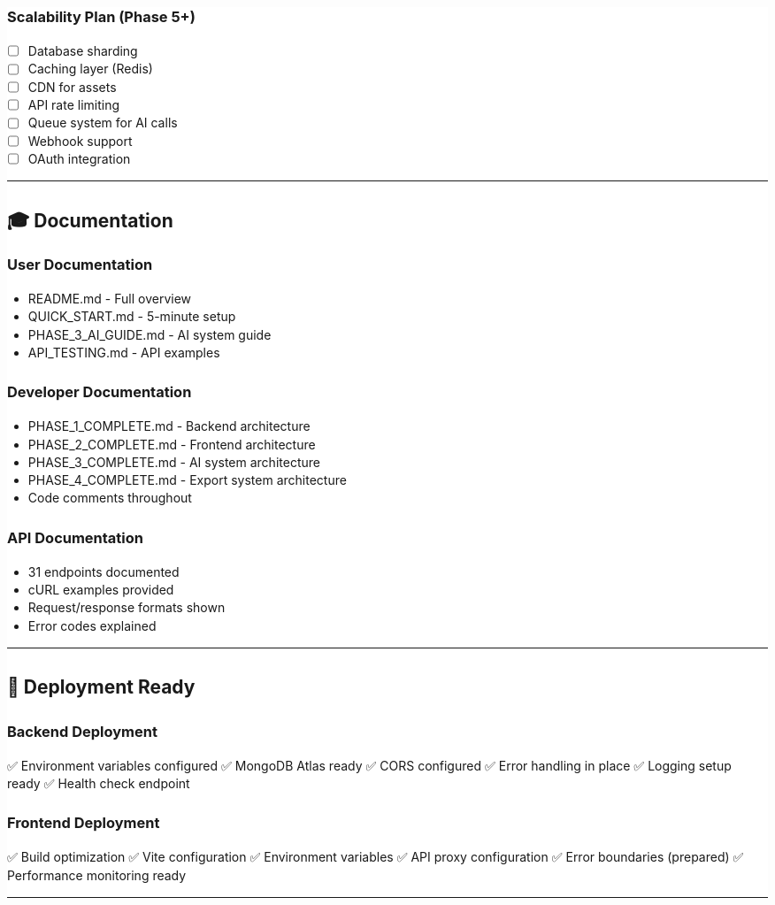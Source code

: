 ### Scalability Plan (Phase 5+)
- [ ] Database sharding
- [ ] Caching layer (Redis)
- [ ] CDN for assets
- [ ] API rate limiting
- [ ] Queue system for AI calls
- [ ] Webhook support
- [ ] OAuth integration

---

## 🎓 Documentation

### User Documentation
- README.md - Full overview
- QUICK_START.md - 5-minute setup
- PHASE_3_AI_GUIDE.md - AI system guide
- API_TESTING.md - API examples

### Developer Documentation
- PHASE_1_COMPLETE.md - Backend architecture
- PHASE_2_COMPLETE.md - Frontend architecture
- PHASE_3_COMPLETE.md - AI system architecture
- PHASE_4_COMPLETE.md - Export system architecture
- Code comments throughout

### API Documentation
- 31 endpoints documented
- cURL examples provided
- Request/response formats shown
- Error codes explained

---

## 🚢 Deployment Ready

### Backend Deployment
✅ Environment variables configured
✅ MongoDB Atlas ready
✅ CORS configured
✅ Error handling in place
✅ Logging setup ready
✅ Health check endpoint

### Frontend Deployment
✅ Build optimization
✅ Vite configuration
✅ Environment variables
✅ API proxy configuration
✅ Error boundaries (prepared)
✅ Performance monitoring ready

---